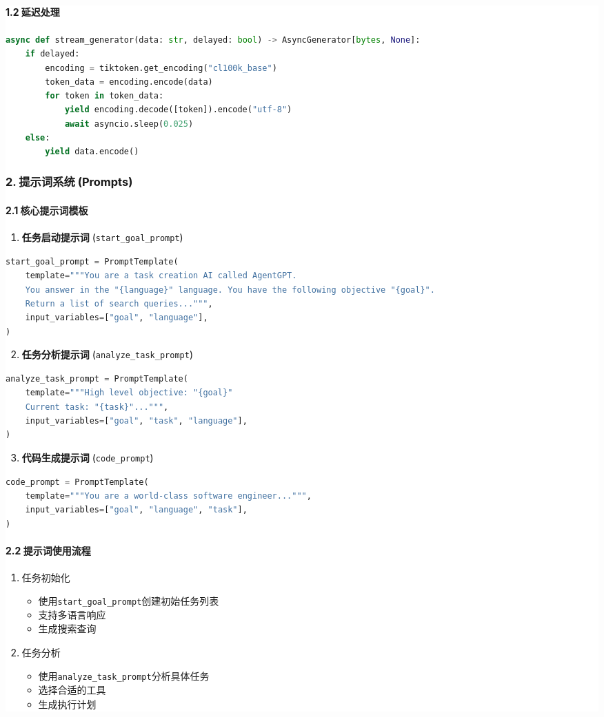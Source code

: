 #### 1.2 延迟处理
```python
async def stream_generator(data: str, delayed: bool) -> AsyncGenerator[bytes, None]:
    if delayed:
        encoding = tiktoken.get_encoding("cl100k_base")
        token_data = encoding.encode(data)
        for token in token_data:
            yield encoding.decode([token]).encode("utf-8")
            await asyncio.sleep(0.025)
    else:
        yield data.encode()
```

### 2. 提示词系统 (Prompts)

#### 2.1 核心提示词模板

1. **任务启动提示词** (`start_goal_prompt`)
```python
start_goal_prompt = PromptTemplate(
    template="""You are a task creation AI called AgentGPT. 
    You answer in the "{language}" language. You have the following objective "{goal}". 
    Return a list of search queries...""",
    input_variables=["goal", "language"],
)
```

2. **任务分析提示词** (`analyze_task_prompt`)
```python
analyze_task_prompt = PromptTemplate(
    template="""High level objective: "{goal}"
    Current task: "{task}"...""",
    input_variables=["goal", "task", "language"],
)
```

3. **代码生成提示词** (`code_prompt`)
```python
code_prompt = PromptTemplate(
    template="""You are a world-class software engineer...""",
    input_variables=["goal", "language", "task"],
)
```

#### 2.2 提示词使用流程

1. 任务初始化
   - 使用`start_goal_prompt`创建初始任务列表
   - 支持多语言响应
   - 生成搜索查询

2. 任务分析
   - 使用`analyze_task_prompt`分析具体任务
   - 选择合适的工具
   - 生成执行计划
